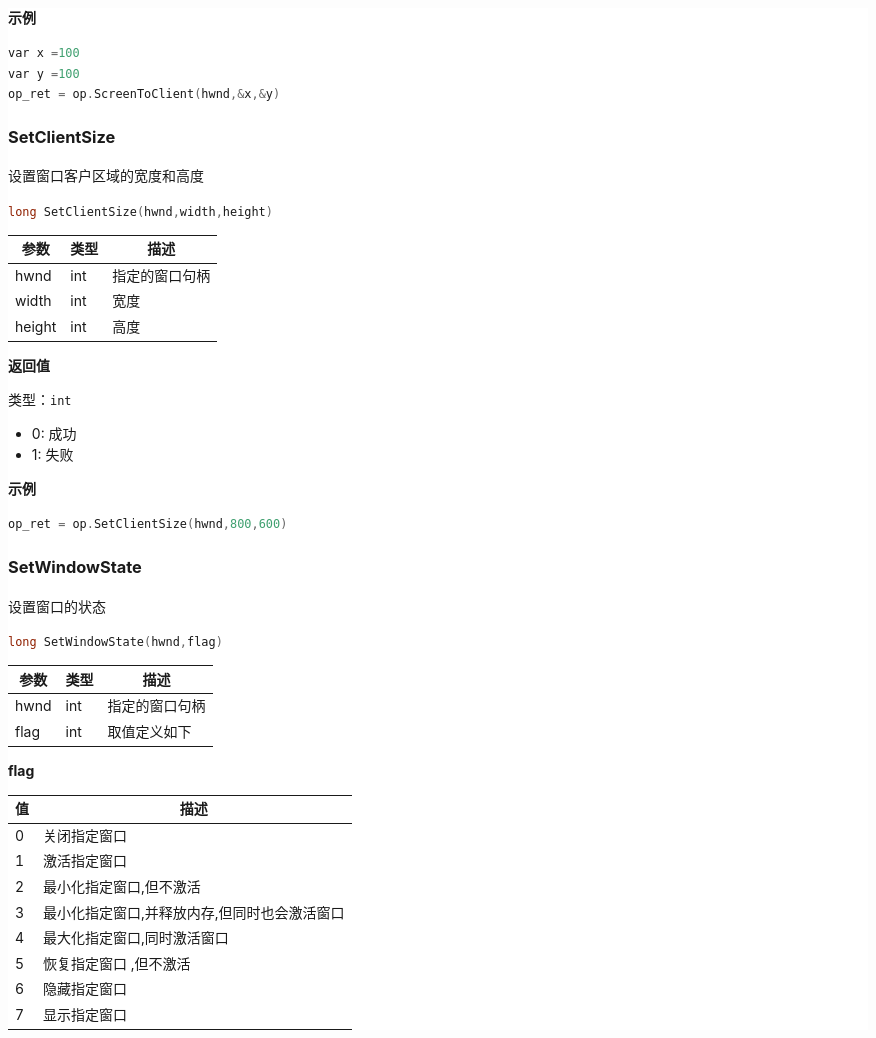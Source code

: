 **示例**

```c
var x =100
var y =100
op_ret = op.ScreenToClient(hwnd,&x,&y)
```

### SetClientSize

设置窗口客户区域的宽度和高度

```c
long SetClientSize(hwnd,width,height)

```

| 参数   | 类型 | 描述           |
| ------ | ---- | -------------- |
| hwnd   | int  | 指定的窗口句柄 |
| width  | int  | 宽度           |
| height | int  | 高度           |

**返回值**

类型：`int`

- 0: 成功
- 1: 失败

**示例**

```c
op_ret = op.SetClientSize(hwnd,800,600)
```

### SetWindowState

设置窗口的状态

```c
long SetWindowState(hwnd,flag)

```

| 参数 | 类型 | 描述           |
| ---- | ---- | -------------- |
| hwnd | int  | 指定的窗口句柄 |
| flag | int  | 取值定义如下   |

**flag**

| 值  | 描述                                         |
| --- | -------------------------------------------- |
| 0   | 关闭指定窗口                                 |
| 1   | 激活指定窗口                                 |
| 2   | 最小化指定窗口,但不激活                      |
| 3   | 最小化指定窗口,并释放内存,但同时也会激活窗口 |
| 4   | 最大化指定窗口,同时激活窗口                  |
| 5   | 恢复指定窗口 ,但不激活                       |
| 6   | 隐藏指定窗口                                 |
| 7   | 显示指定窗口                                 |
